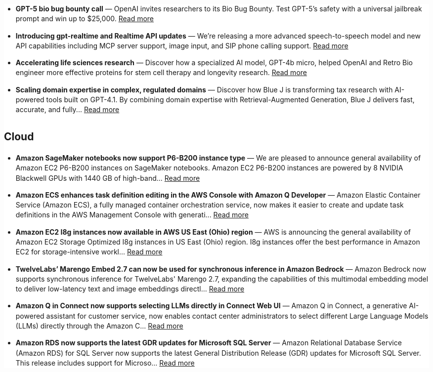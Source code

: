 - **GPT-5 bio bug bounty call** — OpenAI invites researchers to its Bio Bug Bounty. Test GPT-5’s safety with a universal jailbreak prompt and win up to $25,000.
  <a href="https://openai.com/gpt-5-bio-bug-bounty">Read more</a>

- **Introducing gpt-realtime and Realtime API updates** — We’re releasing a more advanced speech-to-speech model and new API capabilities including MCP server support, image input, and SIP phone calling support.
  <a href="https://openai.com/index/introducing-gpt-realtime">Read more</a>

- **Accelerating life sciences research** — Discover how a specialized AI model, GPT-4b micro, helped OpenAI and Retro Bio engineer more effective proteins for stem cell therapy and longevity research.
  <a href="https://openai.com/index/accelerating-life-sciences-research-with-retro-biosciences">Read more</a>

- **Scaling domain expertise in complex, regulated domains** — Discover how Blue J is transforming tax research with AI-powered tools built on GPT-4.1. By combining domain expertise with Retrieval-Augmented Generation, Blue J delivers fast, accurate, and fully...
  <a href="https://openai.com/index/blue-j">Read more</a>

## Cloud

- **Amazon SageMaker notebooks now support P6-B200 instance type** — We are pleased to announce general availability of Amazon EC2 P6-B200 instances on SageMaker notebooks. Amazon EC2 P6-B200 instances are powered by 8 NVIDIA Blackwell GPUs with 1440 GB of high-band...
  <a href="https://aws.amazon.com/about-aws/whats-new/2025/09/amazon-sagemaker-notebooks-p6-b200-instance-type">Read more</a>

- **Amazon ECS enhances task definition editing in the AWS Console with Amazon Q Developer** — Amazon Elastic Container Service (Amazon ECS), a fully managed container orchestration service, now makes it easier to create and update task definitions in the AWS Management Console with generati...
  <a href="https://aws.amazon.com/about-aws/whats-new/2025/09/amazon-ecs-task-definition-q-developer">Read more</a>

- **Amazon EC2 I8g instances now available in AWS US East (Ohio) region** — AWS is announcing the general availability of Amazon EC2 Storage Optimized I8g instances in US East (Ohio) region. I8g instances offer the best performance in Amazon EC2 for storage-intensive workl...
  <a href="https://aws.amazon.com/about-aws/whats-new/2025/09/amazon-ec2-i8g-instances-east-ohio-region/">Read more</a>

- **TwelveLabs’ Marengo Embed 2.7 can now be used for synchronous inference in Amazon Bedrock** — Amazon Bedrock now supports synchronous inference for TwelveLabs' Marengo 2.7, expanding the capabilities of this multimodal embedding model to deliver low-latency text and image embeddings directl...
  <a href="https://aws.amazon.com/about-aws/whats-new/2025/09/twelvelabs-marengo-embed-synchronous-inference-amazon-bedrock/">Read more</a>

- **Amazon Q in Connect now supports selecting LLMs directly in Connect Web UI** — Amazon Q in Connect, a generative AI-powered assistant for customer service, now enables contact center administrators to select different Large Language Models (LLMs) directly through the Amazon C...
  <a href="https://aws.amazon.com/about-aws/whats-new/2025/09/amazon-q-connect-selecting-llms-connect-web-ui/">Read more</a>

- **Amazon RDS now supports the latest GDR updates for Microsoft SQL Server** — Amazon Relational Database Service (Amazon RDS) for SQL Server now supports the latest General Distribution Release (GDR) updates for Microsoft SQL Server. This release includes support for Microso...
  <a href="https://aws.amazon.com/about-aws/whats-new/2025/09/amazon-rds-latest-gdr-updates-microsoft-sql-server">Read more</a>
